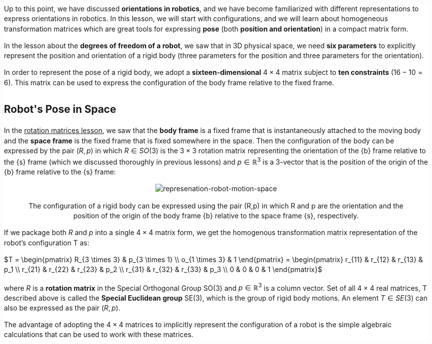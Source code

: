 Up to this point, we have discussed **orientations in robotics**, and we have become familiarized with different representations to express orientations in robotics. In this lesson, we will start with configurations, and we will learn about homogeneous transformation matrices which are great tools for expressing **pose** (both **position and orientation**) in a compact matrix form.

In the lesson about the **degrees of freedom of a robot**, we saw that in 3D physical space, we need **six parameters** to explicitly represent the position and orientation of a rigid body (three parameters for the position and three parameters for the orientation).

In order to represent the pose of a rigid body, we adopt a **sixteen-dimensional** $`4 \times 4`$ matrix subject to **ten constraints** ($`16 - 10 = 6`$). This matrix can be used to express the configuration of the body frame relative to the fixed frame.

## Robot's Pose in Space 

In the [rotation matrices lesson](https://github.com/madibabaiasl/modern-robotics-I-course/wiki/Lesson-3:-Orientation-in-Robotics-(Rotation-Matrices)), we saw that the **body frame** is a fixed frame that is instantaneously attached to the moving body and the **space frame** is the fixed frame that is fixed somewhere in the space. Then the configuration of the body can be expressed by the pair $`(R,p)`$ in which $`R \in SO(3)`$ is the $`3 \times 3`$ rotation matrix representing the orientation of the {b} frame relative to the {s} frame (which we discussed thoroughly in previous lessons) and $`p \in \mathbb{R}^3`$ is a 3-vector that is the position of the origin of the {b} frame relative to the {s} frame:

<figure>
<p align="center">
<img width="514" alt="represenation-robot-motion-space" src="https://github.com/madibabaiasl/modern-robotics-I-course/assets/118206851/b4458c98-759f-471e-8dc5-6c666640be80">
<figcaption> <p align="center">The configuration of a rigid body can be expressed using the pair (R,p) in which R and p are the orientation and the position of the origin of the body frame {b} relative to the space frame {s}, respectively.</figcaption> </p>
</p>
</figure>

If we package both $`R`$ and $`p`$ into a single $`4 \times 4`$ matrix form, we get the homogenous transformation matrix representation of the robot’s configuration T as:

$`T = \begin{pmatrix}
R_{3 \times 3} & p_{3 \times 1} \\
o_{1 \times 3} & 1 
\end{pmatrix} = \begin{pmatrix}
r_{11} & r_{12} & r_{13} & p_1 \\
r_{21} & r_{22} & r_{23} & p_2 \\
r_{31} & r_{32} & r_{33} & p_3 \\
0 & 0 & 0 & 1
\end{pmatrix}`$

where $`R`$ is a **rotation matrix** in the Special Orthogonal Group SO(3) and $`p \in \mathbb{R}^3`$ is a column vector. Set of all $`4 \times 4`$ real matrices, T described above is called the **Special Euclidean group** SE(3), which is the group of rigid body motions. An element $`T \in SE(3)`$ can also be expressed as the pair $`(R,p)`$.

The advantage of adopting the $`4 \times 4`$ matrices to implicitly represent the configuration of a robot is the simple algebraic calculations that can be used to work with these matrices.
